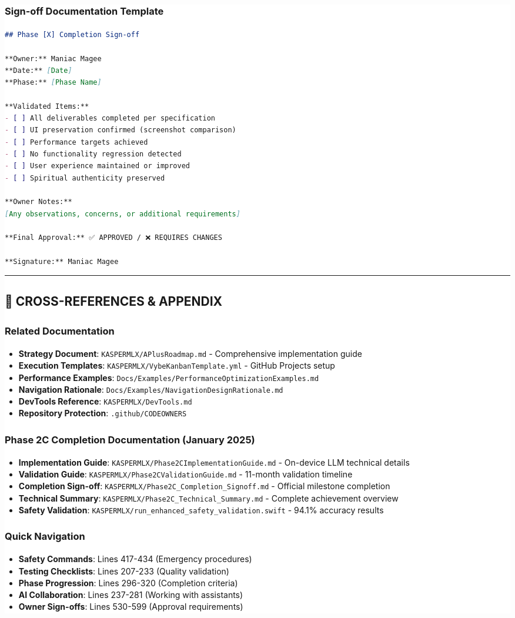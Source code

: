 ### **Sign-off Documentation Template**
```markdown
## Phase [X] Completion Sign-off

**Owner:** Maniac Magee
**Date:** [Date]
**Phase:** [Phase Name]

**Validated Items:**
- [ ] All deliverables completed per specification
- [ ] UI preservation confirmed (screenshot comparison)
- [ ] Performance targets achieved
- [ ] No functionality regression detected
- [ ] User experience maintained or improved
- [ ] Spiritual authenticity preserved

**Owner Notes:**
[Any observations, concerns, or additional requirements]

**Final Approval:** ✅ APPROVED / ❌ REQUIRES CHANGES

**Signature:** Maniac Magee
```

---

## 🔗 **CROSS-REFERENCES & APPENDIX**

### **Related Documentation**
- **Strategy Document**: `KASPERMLX/APlusRoadmap.md` - Comprehensive implementation guide
- **Execution Templates**: `KASPERMLX/VybeKanbanTemplate.yml` - GitHub Projects setup
- **Performance Examples**: `Docs/Examples/PerformanceOptimizationExamples.md`
- **Navigation Rationale**: `Docs/Examples/NavigationDesignRationale.md`
- **DevTools Reference**: `KASPERMLX/DevTools.md`
- **Repository Protection**: `.github/CODEOWNERS`

### **Phase 2C Completion Documentation (January 2025)**
- **Implementation Guide**: `KASPERMLX/Phase2CImplementationGuide.md` - On-device LLM technical details
- **Validation Guide**: `KASPERMLX/Phase2CValidationGuide.md` - 11-month validation timeline
- **Completion Sign-off**: `KASPERMLX/Phase2C_Completion_Signoff.md` - Official milestone completion
- **Technical Summary**: `KASPERMLX/Phase2C_Technical_Summary.md` - Complete achievement overview
- **Safety Validation**: `KASPERMLX/run_enhanced_safety_validation.swift` - 94.1% accuracy results

### **Quick Navigation**
- **Safety Commands**: Lines 417-434 (Emergency procedures)
- **Testing Checklists**: Lines 207-233 (Quality validation)
- **Phase Progression**: Lines 296-320 (Completion criteria)
- **AI Collaboration**: Lines 237-281 (Working with assistants)
- **Owner Sign-offs**: Lines 530-599 (Approval requirements)
